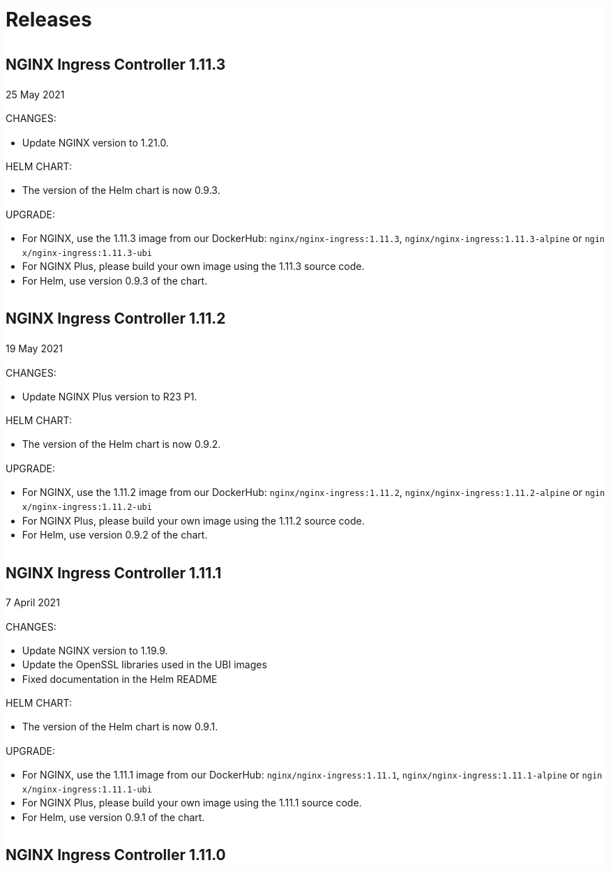 # Releases

## NGINX Ingress Controller 1.11.3

25 May 2021

CHANGES:
* Update NGINX version to 1.21.0.

HELM CHART:
* The version of the Helm chart is now 0.9.3.

UPGRADE:
* For NGINX, use the 1.11.3 image from our DockerHub: `nginx/nginx-ingress:1.11.3`, `nginx/nginx-ingress:1.11.3-alpine` or `nginx/nginx-ingress:1.11.3-ubi`
* For NGINX Plus, please build your own image using the 1.11.3 source code.
* For Helm, use version 0.9.3 of the chart.

## NGINX Ingress Controller 1.11.2

19 May 2021

CHANGES:
* Update NGINX Plus version to R23 P1.

HELM CHART:
* The version of the Helm chart is now 0.9.2.

UPGRADE:
* For NGINX, use the 1.11.2 image from our DockerHub: `nginx/nginx-ingress:1.11.2`, `nginx/nginx-ingress:1.11.2-alpine` or `nginx/nginx-ingress:1.11.2-ubi`
* For NGINX Plus, please build your own image using the 1.11.2 source code.
* For Helm, use version 0.9.2 of the chart.

## NGINX Ingress Controller 1.11.1

7 April 2021

CHANGES:
* Update NGINX version to 1.19.9.
* Update the OpenSSL libraries used in the UBI images
* Fixed documentation in the Helm README

HELM CHART:
* The version of the Helm chart is now 0.9.1.

UPGRADE:
* For NGINX, use the 1.11.1 image from our DockerHub: `nginx/nginx-ingress:1.11.1`, `nginx/nginx-ingress:1.11.1-alpine` or `nginx/nginx-ingress:1.11.1-ubi`
* For NGINX Plus, please build your own image using the 1.11.1 source code.
* For Helm, use version 0.9.1 of the chart.

## NGINX Ingress Controller 1.11.0
